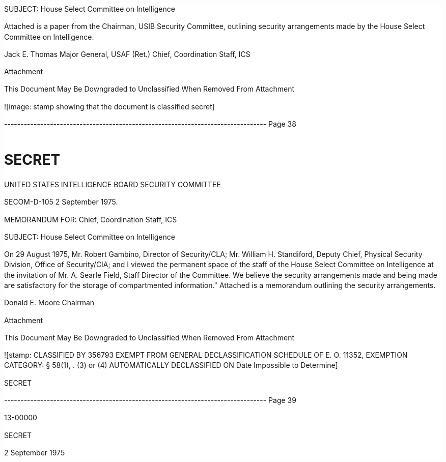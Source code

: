 SUBJECT: House Select Committee on Intelligence

Attached is a paper from the Chairman, USIB Security
Committee, outlining security arrangements made by the House
Select Committee on Intelligence.

Jack E. Thomas
Major General, USAF (Ret.)
Chief, Coordination Staff, ICS

Attachment

This Document May Be Downgraded
to Unclassified When Removed From
Attachment

![image: stamp showing that the document is classified secret]


-------------------------------------------------------------------------------- Page 38

# SECRET

UNITED STATES INTELLIGENCE BOARD
SECURITY COMMITTEE

SECOM-D-105
2 September 1975.

MEMORANDUM FOR: Chief, Coordination Staff, ICS

SUBJECT: House Select Committee on Intelligence

On 29 August 1975, Mr. Robert Gambino, Director of Security/CLA; Mr. William H. Standiford, Deputy Chief, Physical Security Division, Office of Security/CIA; and I viewed the permanent space of the staff of the House Select Committee on Intelligence at the invitation of Mr. A. Searle Field, Staff Director of the Committee. We believe the security arrangements made and being made are satisfactory for the storage of compartmented information." Attached is a memorandum outlining the security arrangements.

Donald E. Moore
Chairman

Attachment

This Document May Be Downgraded to Unclassified When Removed From Attachment

![stamp: CLASSIFIED BY 356793 EXEMPT FROM GENERAL DECLASSIFICATION SCHEDULE OF E. O. 11352, EXEMPTION CATEGORY: § 58(1), . (3) or (4) AUTOMATICALLY DECLASSIFIED ON Date Impossible to Determine]

SECRET


-------------------------------------------------------------------------------- Page 39

13-00000

SECRET

2 September 1975
